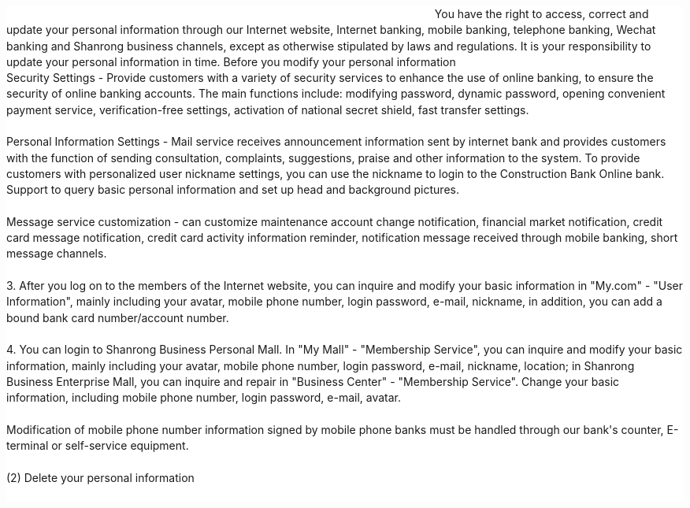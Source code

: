 　 　　　　　　　　　　　　　　　　　　
　 　　　　　　　　　　　　　　　　　　You have the right to access, correct and update your personal information through our Internet website, Internet banking, mobile banking, telephone banking, Wechat banking and Shanrong business channels, except as otherwise stipulated by laws and regulations. It is your responsibility to update your personal information in time. Before you modify your personal information　　　　　　　　　　　　　　　　　
　 　　　　　　　　　　　　　　　　
　 　　　　　　　　　　　　　　　　　　
　 　　　　　　　　　　　　　　　　　　
　 　　　　　　　　　　　　　　　　　　
　 　　　　　　　　　　　　　　　　　　Security Settings - Provide customers with a variety of security services to enhance the use of online banking, to ensure the security of online banking accounts. The main functions include: modifying password, dynamic password, opening convenient payment service, verification-free settings, activation of national secret shield, fast transfer settings.
　 　　　　　　　　　　　　　　　　　　
　 　　　　　　　　　　　　　　　　　　
　 　　　　　　　　　　　　　　　　　　
　 　　　　　　　　　　　　　　　　　　
　 　　　　　　　　　　　　　　　　　　
　 　　　　　　　　　　　　　　　　　　Personal Information Settings - Mail service receives announcement information sent by internet bank and provides customers with the function of sending consultation, complaints, suggestions, praise and other information to the system. To provide customers with personalized user nickname settings, you can use the nickname to login to the Construction Bank Online bank. Support to query basic personal information and set up head and background pictures.
　 　　　　　　　　　　　　　　　　　　
　 　　　　　　　　　　　　　　　　　　
　 　　　　　　　　　　　　　　　　　　
　 　　　　　　　　　　　　　　　　　　
　 　　　　　　　　　　　　　　　　　　
　 　　　　　　　　　　　　　　　　　　Message service customization - can customize maintenance account change notification, financial market notification, credit card message notification, credit card activity information reminder, notification message received through mobile banking, short message channels.
　 　　　　　　　　　　　　　　　　　　
　 　　　　　　　　　　　　　　　　　　
　 　　　　　　　　　　　　　　　　　　
　 　　　　　　　　　　　　　　　　　　
　 　　　　　　　　　　　　　　　　　　
　 　　　　　　　　　　　　　　　　　　3. After you log on to the members of the Internet website, you can inquire and modify your basic information in "My.com" - "User Information", mainly including your avatar, mobile phone number, login password, e-mail, nickname, in addition, you can add a bound bank card number/account number.
　 　　　　　　　　　　　　　　　　　　
　 　　　　　　　　　　　　　　　　　　
　 　　　　　　　　　　　　　　　　　　
　 　　　　　　　　　　　　　　　　　　
　 　　　　　　　　　　　　　　　　　　
　 　　　　　　　　　　　　　　　　　　4. You can login to Shanrong Business Personal Mall. In "My Mall" - "Membership Service", you can inquire and modify your basic information, mainly including your avatar, mobile phone number, login password, e-mail, nickname, location; in Shanrong Business Enterprise Mall, you can inquire and repair in "Business Center" - "Membership Service". Change your basic information, including mobile phone number, login password, e-mail, avatar.
　 　　　　　　　　　　　　　　　　　　
　 　　　　　　　　　　　　　　　　　　
　 　　　　　　　　　　　　　　　　　　
　 　　　　　　　　　　　　　　　　　　
　 　　　　　　　　　　　　　　　　　　
　 　　　　　　　　　　　　　　　　　　Modification of mobile phone number information signed by mobile phone banks must be handled through our bank's counter, E-terminal or self-service equipment.
　 　　　　　　　　　　　　　　　　　　
　 　　　　　　　　　　　　　　　　　　
　 　　　　　　　　　　　　　　　　　　
　 　　　　　　　　　　　　　　　　　　
　 　　　　　　　　　　　　　　　　　　
　 　　　　　　　　　　　　　　　　　　
　 　　　　　　　　　　　　　　　　　　
　 　　　　　　　　　　　　　　　　　　
　 　　　　　　　　　　　　　　　　　　
　 　　　　　　　　　　　　　　　　　　(2) Delete your personal information
　 　　　　　　　　　　　　　　　　　　
　 　　　　　　　　　　　　　　　　　　
　 　　　　　　　　　　　　　　　　　　
　 　　　　　　　　　　　　　　　　　　